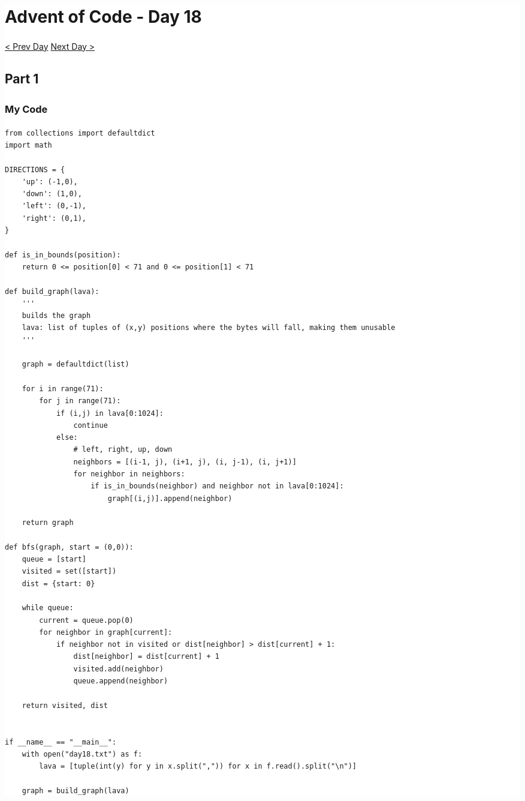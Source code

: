 # Advent of Code - Day 18
[< Prev Day](day16.html) [Next Day >](day19.html)

## Part 1
### My Code
```{.python .numberLines}
from collections import defaultdict
import math

DIRECTIONS = {
    'up': (-1,0),
    'down': (1,0),
    'left': (0,-1),
    'right': (0,1),
}

def is_in_bounds(position):
    return 0 <= position[0] < 71 and 0 <= position[1] < 71

def build_graph(lava):
    '''
    builds the graph
    lava: list of tuples of (x,y) positions where the bytes will fall, making them unusable
    '''

    graph = defaultdict(list)

    for i in range(71):
        for j in range(71):
            if (i,j) in lava[0:1024]:
                continue
            else:
                # left, right, up, down
                neighbors = [(i-1, j), (i+1, j), (i, j-1), (i, j+1)]
                for neighbor in neighbors:
                    if is_in_bounds(neighbor) and neighbor not in lava[0:1024]:
                        graph[(i,j)].append(neighbor)

    return graph

def bfs(graph, start = (0,0)):
    queue = [start]
    visited = set([start])
    dist = {start: 0}

    while queue:
        current = queue.pop(0)
        for neighbor in graph[current]:
            if neighbor not in visited or dist[neighbor] > dist[current] + 1:
                dist[neighbor] = dist[current] + 1
                visited.add(neighbor)
                queue.append(neighbor)    
    
    return visited, dist


if __name__ == "__main__":
    with open("day18.txt") as f:
        lava = [tuple(int(y) for y in x.split(",")) for x in f.read().split("\n")]

    graph = build_graph(lava)
```